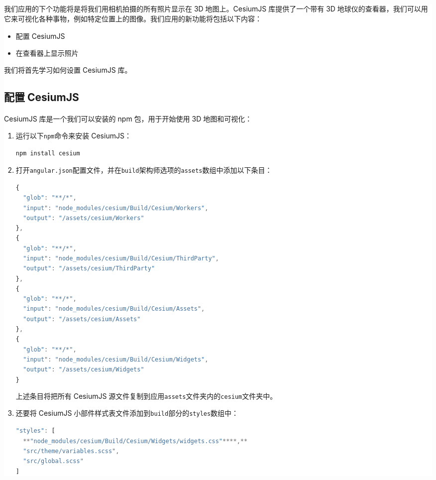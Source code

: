 我们应用的下个功能将是将我们用相机拍摄的所有照片显示在 3D 地图上。CesiumJS 库提供了一个带有 3D 地球仪的查看器，我们可以用它来可视化各种事物，例如特定位置上的图像。我们应用的新功能将包括以下内容：

+   配置 CesiumJS

+   在查看器上显示照片

我们将首先学习如何设置 CesiumJS 库。

## 配置 CesiumJS

CesiumJS 库是一个我们可以安装的 npm 包，用于开始使用 3D 地图和可视化：

1.  运行以下`npm`命令来安装 CesiumJS：

    ```js
    npm install cesium 
    ```

1.  打开`angular.json`配置文件，并在`build`架构师选项的`assets`数组中添加以下条目：

    ```js
    {
      "glob": "**/*",
      "input": "node_modules/cesium/Build/Cesium/Workers",
      "output": "/assets/cesium/Workers"
    },
    {
      "glob": "**/*",
      "input": "node_modules/cesium/Build/Cesium/ThirdParty",
      "output": "/assets/cesium/ThirdParty"
    },
    {
      "glob": "**/*",
      "input": "node_modules/cesium/Build/Cesium/Assets",
      "output": "/assets/cesium/Assets"
    },
    {
      "glob": "**/*",
      "input": "node_modules/cesium/Build/Cesium/Widgets",
      "output": "/assets/cesium/Widgets"
    } 
    ```

    上述条目将把所有 CesiumJS 源文件复制到应用`assets`文件夹内的`cesium`文件夹中。

1.  还要将 CesiumJS 小部件样式表文件添加到`build`部分的`styles`数组中：

    ```js
    "styles": [
      **"node_modules/cesium/Build/Cesium/Widgets/widgets.css"****,**
      "src/theme/variables.scss",
      "src/global.scss"
    ] 
    ```
